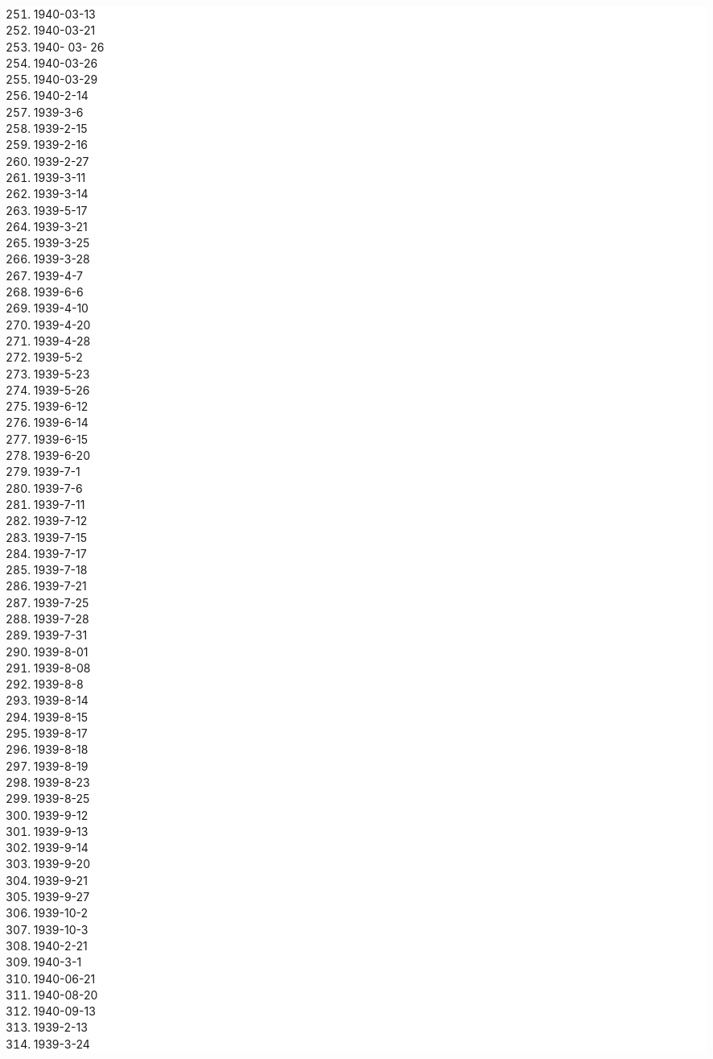 251. 1940-03-13
252. 1940-03-21
253. 1940- 03- 26
254. 1940-03-26
255. 1940-03-29
256. 1940-2-14
257. 1939-3-6
258. 1939-2-15
259. 1939-2-16
260. 1939-2-27
261. 1939-3-11
262. 1939-3-14
263. 1939-5-17
264. 1939-3-21
265. 1939-3-25
266. 1939-3-28
267. 1939-4-7
268. 1939-6-6
269. 1939-4-10
270. 1939-4-20
271. 1939-4-28
272. 1939-5-2
273. 1939-5-23
274. 1939-5-26
275. 1939-6-12
276. 1939-6-14
277. 1939-6-15
278. 1939-6-20
279. 1939-7-1
280. 1939-7-6
281. 1939-7-11
282. 1939-7-12
283. 1939-7-15
284. 1939-7-17
285. 1939-7-18
286. 1939-7-21
287. 1939-7-25
288. 1939-7-28
289. 1939-7-31
290. 1939-8-01
291. 1939-8-08
292. 1939-8-8
293. 1939-8-14
294. 1939-8-15
295. 1939-8-17
296. 1939-8-18
297. 1939-8-19
298. 1939-8-23
299. 1939-8-25
300. 1939-9-12
301. 1939-9-13
302. 1939-9-14
303. 1939-9-20
304. 1939-9-21
305. 1939-9-27
306. 1939-10-2
307. 1939-10-3
308. 1940-2-21
309. 1940-3-1
310. 1940-06-21
311. 1940-08-20
312. 1940-09-13
313. 1939-2-13
314. 1939-3-24